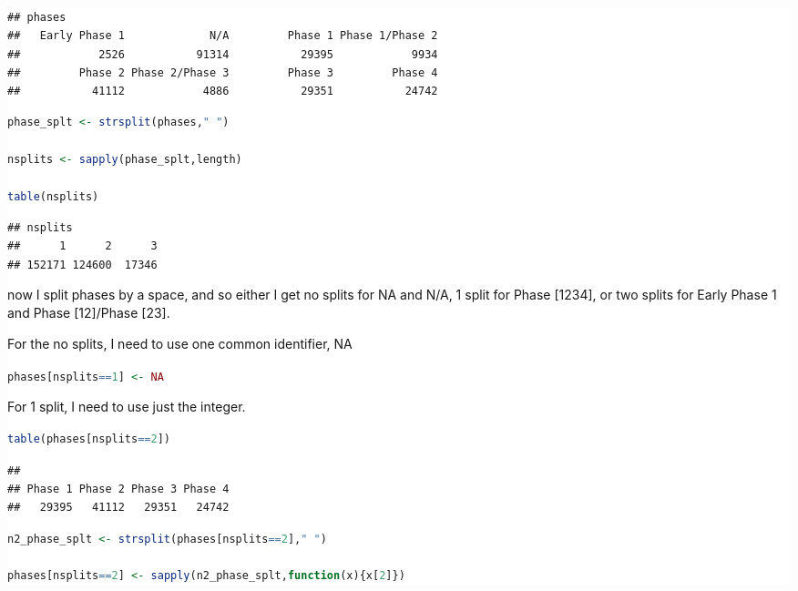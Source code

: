     ## phases
    ##   Early Phase 1             N/A         Phase 1 Phase 1/Phase 2 
    ##            2526           91314           29395            9934 
    ##         Phase 2 Phase 2/Phase 3         Phase 3         Phase 4 
    ##           41112            4886           29351           24742

``` r
phase_splt <- strsplit(phases," ") 

nsplits <- sapply(phase_splt,length)

table(nsplits)
```

    ## nsplits
    ##      1      2      3 
    ## 152171 124600  17346

now I split phases by a space, and so either I get no splits for NA and
N/A, 1 split for Phase \[1234\], or two splits for Early Phase 1 and
Phase \[12\]/Phase \[23\].

For the no splits, I need to use one common identifier, NA

``` r
phases[nsplits==1] <- NA
```

For 1 split, I need to use just the integer.

``` r
table(phases[nsplits==2])
```

    ## 
    ## Phase 1 Phase 2 Phase 3 Phase 4 
    ##   29395   41112   29351   24742

``` r
n2_phase_splt <- strsplit(phases[nsplits==2]," ")

phases[nsplits==2] <- sapply(n2_phase_splt,function(x){x[2]})
```
